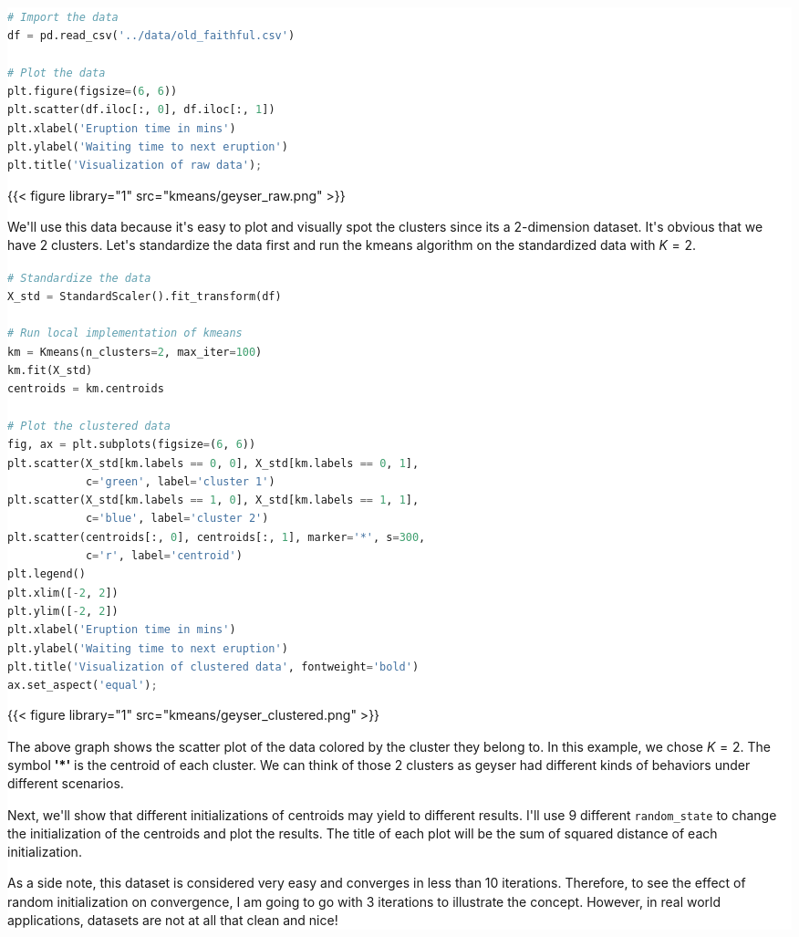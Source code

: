 ```python
# Import the data
df = pd.read_csv('../data/old_faithful.csv')

# Plot the data
plt.figure(figsize=(6, 6))
plt.scatter(df.iloc[:, 0], df.iloc[:, 1])
plt.xlabel('Eruption time in mins')
plt.ylabel('Waiting time to next eruption')
plt.title('Visualization of raw data');
```

{{< figure library="1" src="kmeans/geyser_raw.png" >}}

We'll use this data because it's easy to plot and visually spot the clusters since its a 2-dimension dataset. It's obvious that we have 2 clusters. Let's standardize the data first and run the kmeans algorithm on the standardized data with $K = 2$.

```python
# Standardize the data
X_std = StandardScaler().fit_transform(df)

# Run local implementation of kmeans
km = Kmeans(n_clusters=2, max_iter=100)
km.fit(X_std)
centroids = km.centroids

# Plot the clustered data
fig, ax = plt.subplots(figsize=(6, 6))
plt.scatter(X_std[km.labels == 0, 0], X_std[km.labels == 0, 1],
            c='green', label='cluster 1')
plt.scatter(X_std[km.labels == 1, 0], X_std[km.labels == 1, 1],
            c='blue', label='cluster 2')
plt.scatter(centroids[:, 0], centroids[:, 1], marker='*', s=300,
            c='r', label='centroid')
plt.legend()
plt.xlim([-2, 2])
plt.ylim([-2, 2])
plt.xlabel('Eruption time in mins')
plt.ylabel('Waiting time to next eruption')
plt.title('Visualization of clustered data', fontweight='bold')
ax.set_aspect('equal');
```

{{< figure library="1" src="kmeans/geyser_clustered.png" >}}

The above graph shows the scatter plot of the data colored by the cluster they belong to. In this example, we chose $K = 2$. The symbol **'*'** is the centroid of each cluster. We can think of those 2 clusters as geyser had different kinds of behaviors under different scenarios.

Next, we'll show that different initializations of centroids may yield to different results. I'll use 9 different `random_state` to change the initialization of the centroids and plot the results. The title of each plot will be the sum of squared distance of each initialization.

As a side note, this dataset is considered very easy and converges in less than 10 iterations. Therefore, to see the effect of random initialization on convergence, I am going to go with 3 iterations to illustrate the concept. However, in real world applications, datasets are not at all that clean and nice!
